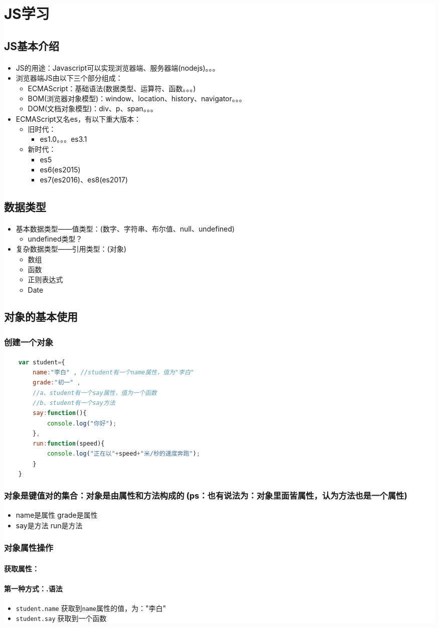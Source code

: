 # JS学习
## JS基本介绍
+ JS的用途：Javascript可以实现浏览器端、服务器端(nodejs)。。。
+ 浏览器端JS由以下三个部分组成：
    - ECMAScript：基础语法(数据类型、运算符、函数。。。)
    - BOM(浏览器对象模型)：window、location、history、navigator。。。
    - DOM(文档对象模型)：div、p、span。。。
+ ECMAScript又名es，有以下重大版本：
    - 旧时代：
        - es1.0。。。es3.1
    - 新时代：
        - es5
        - es6(es2015)
        - es7(es2016)、es8(es2017)

## 数据类型
+ 基本数据类型——值类型：(数字、字符串、布尔值、null、undefined)
    - undefined类型？
+ 复杂数据类型——引用类型：(对象)
    - 数组
    - 函数
    - 正则表达式
    - Date

## 对象的基本使用
### 创建一个对象
```js
    var student={ 
        name:"李白" , //student有一个name属性，值为"李白"
        grade:"初一" ,
        //a、student有一个say属性，值为一个函数
        //b、student有一个say方法
        say:function(){
            console.log("你好");
        },
        run:function(speed){
            console.log("正在以"+speed+"米/秒的速度奔跑");
        }
    }
```

### 对象是键值对的集合：对象是由属性和方法构成的 (ps：也有说法为：对象里面皆属性，认为方法也是一个属性)
+ name是属性    grade是属性
+ say是方法     run是方法

### 对象属性操作
#### 获取属性：
#### 第一种方式：.语法
+ `student.name`      获取到`name`属性的值，为："李白"
+ `student.say`      获取到一个函数
